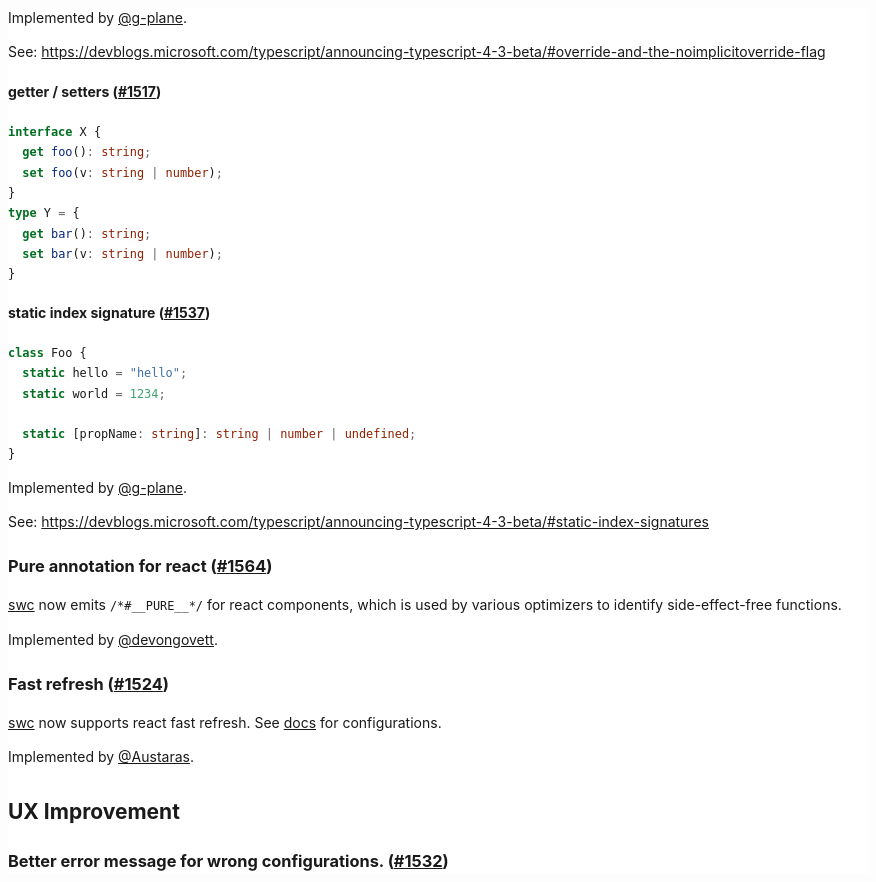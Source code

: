 Implemented by [@g-plane](https://github.com/g-plane).

See: https://devblogs.microsoft.com/typescript/announcing-typescript-4-3-beta/#override-and-the-noimplicitoverride-flag

#### getter / setters ([#1517](https://github.com/swc-project/swc/issues/1517))

```ts
interface X {
  get foo(): string;
  set foo(v: string | number);
}
type Y = {
  get bar(): string;
  set bar(v: string | number);
}
```

#### static index signature ([#1537](https://github.com/swc-project/swc/pull/1537))

```ts
class Foo {
  static hello = "hello";
  static world = 1234;

  static [propName: string]: string | number | undefined;
}
```

Implemented by [@g-plane](https://github.com/g-plane).

See: https://devblogs.microsoft.com/typescript/announcing-typescript-4-3-beta/#static-index-signatures

### Pure annotation for react ([#1564](https://github.com/swc-project/swc/pull/1564))

[swc][] now emits `/*#__PURE__*/` for react components, which is used by various optimizers to identify side-effect-free functions.

Implemented by [@devongovett](https://github.com/devongovett).

### Fast refresh ([#1524](https://github.com/swc-project/swc/pull/1524))

[swc][] now supports react fast refresh.
See [docs](/docs/configuring-swc#jsctransformreact) for configurations.

Implemented by [@Austaras](https://github.com/Austaras).

## UX Improvement

### Better error message for wrong configurations. ([#1532](https://github.com/swc-project/swc/issues/1532))


[swc]: https://swc.rs
[deno]: https://deno.land